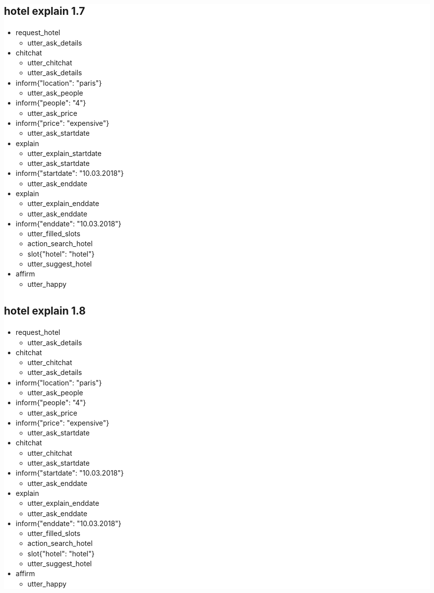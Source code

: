 ## hotel explain 1.7
* request_hotel
    - utter_ask_details
* chitchat
    - utter_chitchat
    - utter_ask_details
* inform{"location": "paris"}
    - utter_ask_people
* inform{"people": "4"}
    - utter_ask_price
* inform{"price": "expensive"}
    - utter_ask_startdate
* explain
    - utter_explain_startdate
    - utter_ask_startdate
* inform{"startdate": "10.03.2018"}
    - utter_ask_enddate
* explain
    - utter_explain_enddate
    - utter_ask_enddate
* inform{"enddate": "10.03.2018"}
    - utter_filled_slots
    - action_search_hotel
    - slot{"hotel": "hotel"}
    - utter_suggest_hotel
* affirm
    - utter_happy

## hotel explain 1.8
* request_hotel
    - utter_ask_details
* chitchat
    - utter_chitchat
    - utter_ask_details
* inform{"location": "paris"}
    - utter_ask_people
* inform{"people": "4"}
    - utter_ask_price
* inform{"price": "expensive"}
    - utter_ask_startdate
* chitchat
    - utter_chitchat
    - utter_ask_startdate
* inform{"startdate": "10.03.2018"}
    - utter_ask_enddate
* explain
    - utter_explain_enddate
    - utter_ask_enddate
* inform{"enddate": "10.03.2018"}
    - utter_filled_slots
    - action_search_hotel
    - slot{"hotel": "hotel"}
    - utter_suggest_hotel
* affirm
    - utter_happy
